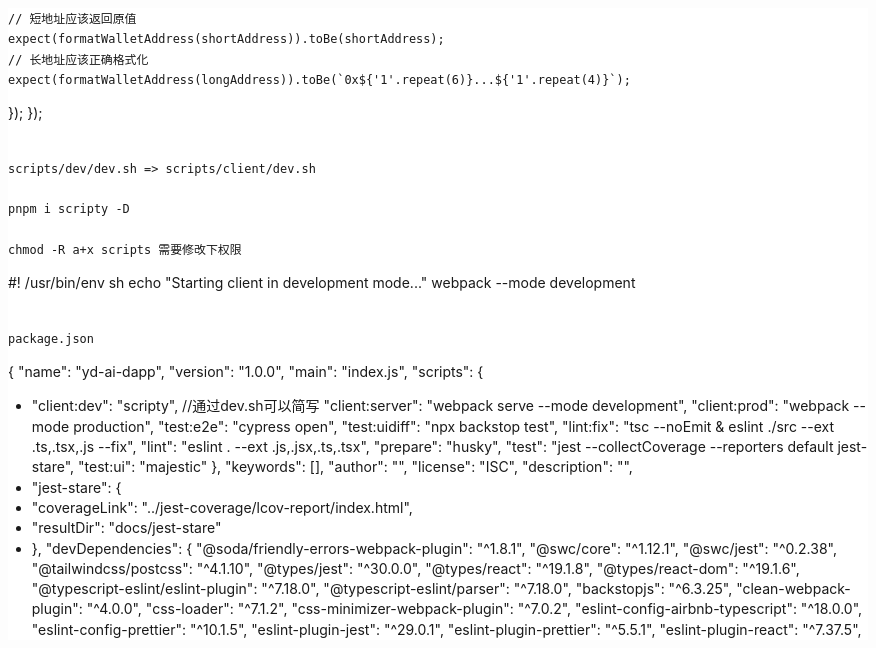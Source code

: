     // 短地址应该返回原值
    expect(formatWalletAddress(shortAddress)).toBe(shortAddress);
    // 长地址应该正确格式化
    expect(formatWalletAddress(longAddress)).toBe(`0x${'1'.repeat(6)}...${'1'.repeat(4)}`);
  });
});
```

scripts/dev/dev.sh => scripts/client/dev.sh

pnpm i scripty -D

chmod -R a+x scripts 需要修改下权限
```
#! /usr/bin/env sh
echo "Starting client in development mode..."
webpack --mode development
```

package.json
```
{
  "name": "yd-ai-dapp",
  "version": "1.0.0",
  "main": "index.js",
  "scripts": {
+   "client:dev": "scripty", //通过dev.sh可以简写
    "client:server": "webpack serve --mode development",
    "client:prod": "webpack --mode production",
    "test:e2e": "cypress open",
    "test:uidiff": "npx backstop test",
    "lint:fix": "tsc --noEmit & eslint ./src --ext .ts,.tsx,.js --fix",
    "lint": "eslint . --ext .js,.jsx,.ts,.tsx",
    "prepare": "husky",
    "test": "jest --collectCoverage --reporters default jest-stare",
    "test:ui": "majestic"
  },
  "keywords": [],
  "author": "",
  "license": "ISC",
  "description": "",
+  "jest-stare": {
+    "coverageLink": "../jest-coverage/lcov-report/index.html",
+    "resultDir": "docs/jest-stare"
+  },
  "devDependencies": {
    "@soda/friendly-errors-webpack-plugin": "^1.8.1",
    "@swc/core": "^1.12.1",
    "@swc/jest": "^0.2.38",
    "@tailwindcss/postcss": "^4.1.10",
    "@types/jest": "^30.0.0",
    "@types/react": "^19.1.8",
    "@types/react-dom": "^19.1.6",
    "@typescript-eslint/eslint-plugin": "^7.18.0",
    "@typescript-eslint/parser": "^7.18.0",
    "backstopjs": "^6.3.25",
    "clean-webpack-plugin": "^4.0.0",
    "css-loader": "^7.1.2",
    "css-minimizer-webpack-plugin": "^7.0.2",
    "eslint-config-airbnb-typescript": "^18.0.0",
    "eslint-config-prettier": "^10.1.5",
    "eslint-plugin-jest": "^29.0.1",
    "eslint-plugin-prettier": "^5.5.1",
    "eslint-plugin-react": "^7.37.5",
